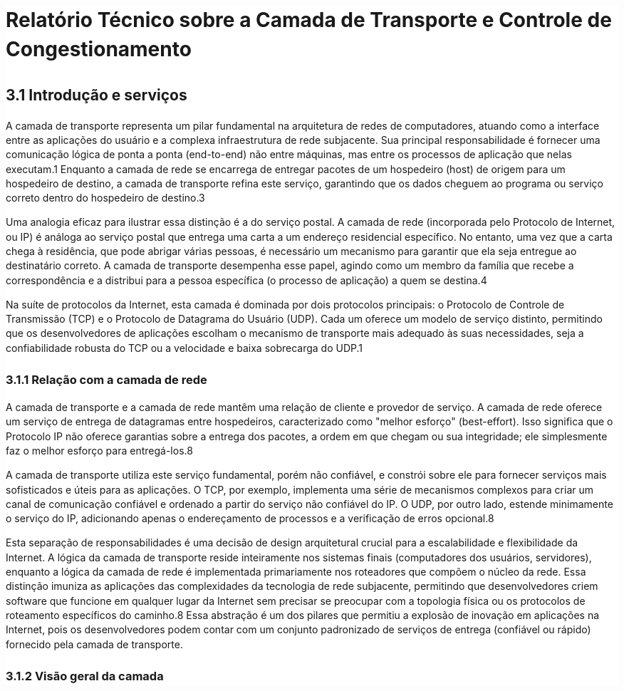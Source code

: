 # Relatório Técnico sobre a Camada de Transporte e Controle de Congestionamento

## 3.1 Introdução e serviços

A camada de transporte representa um pilar fundamental na arquitetura de redes de computadores, atuando como a interface entre as aplicações do usuário e a complexa infraestrutura de rede subjacente. Sua principal responsabilidade é fornecer uma comunicação lógica de ponta a ponta (end-to-end) não entre máquinas, mas entre os processos de aplicação que nelas executam.1 Enquanto a camada de rede se encarrega de entregar pacotes de um hospedeiro (host) de origem para um hospedeiro de destino, a camada de transporte refina este serviço, garantindo que os dados cheguem ao programa ou serviço correto dentro do hospedeiro de destino.3

Uma analogia eficaz para ilustrar essa distinção é a do serviço postal. A camada de rede (incorporada pelo Protocolo de Internet, ou IP) é análoga ao serviço postal que entrega uma carta a um endereço residencial específico. No entanto, uma vez que a carta chega à residência, que pode abrigar várias pessoas, é necessário um mecanismo para garantir que ela seja entregue ao destinatário correto. A camada de transporte desempenha esse papel, agindo como um membro da família que recebe a correspondência e a distribui para a pessoa específica (o processo de aplicação) a quem se destina.4

Na suíte de protocolos da Internet, esta camada é dominada por dois protocolos principais: o Protocolo de Controle de Transmissão (TCP) e o Protocolo de Datagrama do Usuário (UDP). Cada um oferece um modelo de serviço distinto, permitindo que os desenvolvedores de aplicações escolham o mecanismo de transporte mais adequado às suas necessidades, seja a confiabilidade robusta do TCP ou a velocidade e baixa sobrecarga do UDP.1

### 3.1.1 Relação com a camada de rede

A camada de transporte e a camada de rede mantêm uma relação de cliente e provedor de serviço. A camada de rede oferece um serviço de entrega de datagramas entre hospedeiros, caracterizado como "melhor esforço" (best-effort). Isso significa que o Protocolo IP não oferece garantias sobre a entrega dos pacotes, a ordem em que chegam ou sua integridade; ele simplesmente faz o melhor esforço para entregá-los.8

A camada de transporte utiliza este serviço fundamental, porém não confiável, e constrói sobre ele para fornecer serviços mais sofisticados e úteis para as aplicações. O TCP, por exemplo, implementa uma série de mecanismos complexos para criar um canal de comunicação confiável e ordenado a partir do serviço não confiável do IP. O UDP, por outro lado, estende minimamente o serviço do IP, adicionando apenas o endereçamento de processos e a verificação de erros opcional.8

Esta separação de responsabilidades é uma decisão de design arquitetural crucial para a escalabilidade e flexibilidade da Internet. A lógica da camada de transporte reside inteiramente nos sistemas finais (computadores dos usuários, servidores), enquanto a lógica da camada de rede é implementada primariamente nos roteadores que compõem o núcleo da rede. Essa distinção imuniza as aplicações das complexidades da tecnologia de rede subjacente, permitindo que desenvolvedores criem software que funcione em qualquer lugar da Internet sem precisar se preocupar com a topologia física ou os protocolos de roteamento específicos do caminho.8 Essa abstração é um dos pilares que permitiu a explosão de inovação em aplicações na Internet, pois os desenvolvedores podem contar com um conjunto padronizado de serviços de entrega (confiável ou rápido) fornecido pela camada de transporte.

### 3.1.2 Visão geral da camada
